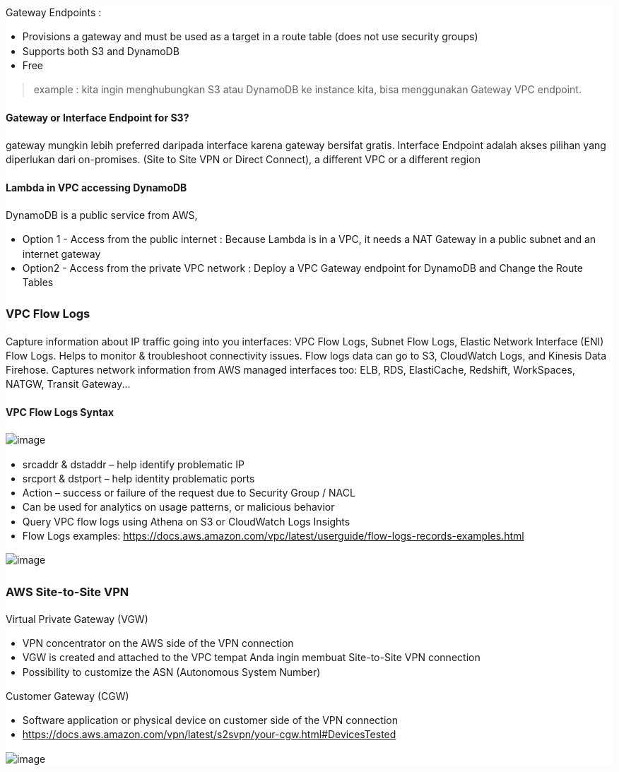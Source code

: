 Gateway Endpoints : 
- Provisions a gateway and must be used as a target in a route table (does not use security groups)
- Supports both S3 and DynamoDB
- Free 
> example : kita ingin menghubungkan S3 atau DynamoDB ke instance kita, bisa menggunakan Gateway VPC endpoint.

#### Gateway or Interface Endpoint for S3?
gateway mungkin lebih preferred daripada interface karena gateway bersifat gratis. 
Interface Endpoint adalah akses pilihan yang diperlukan dari on-promises. (Site to Site VPN or Direct Connect), a different VPC or a different region

#### Lambda in VPC accessing DynamoDB
DynamoDB is a public service from AWS, 
- Option 1 - Access from the public internet : Because Lambda is in a VPC, it needs a NAT Gateway in a public subnet and an internet gateway
- Option2 - Access from the private VPC network : Deploy a VPC Gateway endpoint for DynamoDB and Change the Route Tables

### VPC Flow Logs
Capture information about IP traffic going into you interfaces: VPC Flow Logs, Subnet Flow Logs, Elastic Network Interface (ENI) Flow Logs.
Helps to monitor & troubleshoot connectivity issues. Flow logs data can go to S3, CloudWatch Logs, and Kinesis Data Firehose.
Captures network information from AWS managed interfaces too: ELB, RDS, ElastiCache, Redshift, WorkSpaces, NATGW, Transit Gateway...

#### VPC Flow Logs Syntax

![image](https://github.com/tiaradwim1306/100daysofcloud/assets/120786669/b6383326-b2d8-4d7f-b2c7-e894dcddf748)

- srcaddr & dstaddr – help identify problematic IP
- srcport & dstport – help identity problematic ports
- Action – success or failure of the request due to Security Group / NACL
- Can be used for analytics on usage patterns, or malicious behavior
- Query VPC flow logs using Athena on S3 or CloudWatch Logs Insights
- Flow Logs examples: https://docs.aws.amazon.com/vpc/latest/userguide/flow-logs-records-examples.html

![image](https://github.com/tiaradwim1306/100daysofcloud/assets/120786669/63f03a75-e864-43bd-b5fd-f87a375ae209)

### AWS Site-to-Site VPN
Virtual Private Gateway (VGW)
- VPN concentrator on the AWS side of the VPN connection
- VGW is created and attached to the VPC tempat Anda ingin membuat Site-to-Site VPN connection
- Possibility to customize the ASN (Autonomous System Number)

Customer Gateway (CGW)
- Software application or physical device on customer side of the VPN connection
- https://docs.aws.amazon.com/vpn/latest/s2svpn/your-cgw.html#DevicesTested

![image](https://github.com/tiaradwim1306/100daysofcloud/assets/120786669/3797ec3c-cd94-49cb-8d4c-402f60cb26df)

